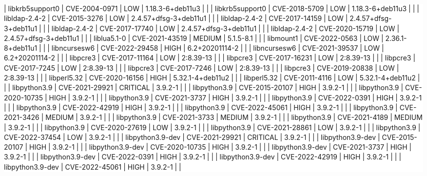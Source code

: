 | libkrb5support0         |    CVE-2004-0971   |   LOW  |  1.18.3-6+deb11u3 |  |
| libkrb5support0         |    CVE-2018-5709   |   LOW  |  1.18.3-6+deb11u3 |  |
| libldap-2.4-2         |    CVE-2015-3276   |   LOW  |  2.4.57+dfsg-3+deb11u1 |  |
| libldap-2.4-2         |    CVE-2017-14159   |   LOW  |  2.4.57+dfsg-3+deb11u1 |  |
| libldap-2.4-2         |    CVE-2017-17740   |   LOW  |  2.4.57+dfsg-3+deb11u1 |  |
| libldap-2.4-2         |    CVE-2020-15719   |   LOW  |  2.4.57+dfsg-3+deb11u1 |  |
| liblua5.1-0         |    CVE-2021-43519   |   MEDIUM  |  5.1.5-8.1 |  |
| libmount1         |    CVE-2022-0563   |   LOW  |  2.36.1-8+deb11u1 |  |
| libncursesw6         |    CVE-2022-29458   |   HIGH  |  6.2+20201114-2 |  |
| libncursesw6         |    CVE-2021-39537   |   LOW  |  6.2+20201114-2 |  |
| libpcre3         |    CVE-2017-11164   |   LOW  |  2:8.39-13 |  |
| libpcre3         |    CVE-2017-16231   |   LOW  |  2:8.39-13 |  |
| libpcre3         |    CVE-2017-7245   |   LOW  |  2:8.39-13 |  |
| libpcre3         |    CVE-2017-7246   |   LOW  |  2:8.39-13 |  |
| libpcre3         |    CVE-2019-20838   |   LOW  |  2:8.39-13 |  |
| libperl5.32         |    CVE-2020-16156   |   HIGH  |  5.32.1-4+deb11u2 |  |
| libperl5.32         |    CVE-2011-4116   |   LOW  |  5.32.1-4+deb11u2 |  |
| libpython3.9         |    CVE-2021-29921   |   CRITICAL  |  3.9.2-1 |  |
| libpython3.9         |    CVE-2015-20107   |   HIGH  |  3.9.2-1 |  |
| libpython3.9         |    CVE-2020-10735   |   HIGH  |  3.9.2-1 |  |
| libpython3.9         |    CVE-2021-3737   |   HIGH  |  3.9.2-1 |  |
| libpython3.9         |    CVE-2022-0391   |   HIGH  |  3.9.2-1 |  |
| libpython3.9         |    CVE-2022-42919   |   HIGH  |  3.9.2-1 |  |
| libpython3.9         |    CVE-2022-45061   |   HIGH  |  3.9.2-1 |  |
| libpython3.9         |    CVE-2021-3426   |   MEDIUM  |  3.9.2-1 |  |
| libpython3.9         |    CVE-2021-3733   |   MEDIUM  |  3.9.2-1 |  |
| libpython3.9         |    CVE-2021-4189   |   MEDIUM  |  3.9.2-1 |  |
| libpython3.9         |    CVE-2020-27619   |   LOW  |  3.9.2-1 |  |
| libpython3.9         |    CVE-2021-28861   |   LOW  |  3.9.2-1 |  |
| libpython3.9         |    CVE-2022-37454   |   LOW  |  3.9.2-1 |  |
| libpython3.9-dev         |    CVE-2021-29921   |   CRITICAL  |  3.9.2-1 |  |
| libpython3.9-dev         |    CVE-2015-20107   |   HIGH  |  3.9.2-1 |  |
| libpython3.9-dev         |    CVE-2020-10735   |   HIGH  |  3.9.2-1 |  |
| libpython3.9-dev         |    CVE-2021-3737   |   HIGH  |  3.9.2-1 |  |
| libpython3.9-dev         |    CVE-2022-0391   |   HIGH  |  3.9.2-1 |  |
| libpython3.9-dev         |    CVE-2022-42919   |   HIGH  |  3.9.2-1 |  |
| libpython3.9-dev         |    CVE-2022-45061   |   HIGH  |  3.9.2-1 |  |